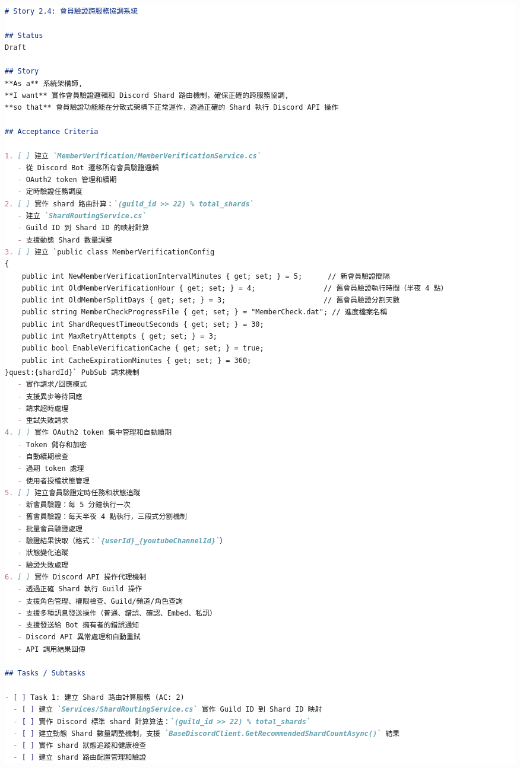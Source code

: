 ````markdown
# Story 2.4: 會員驗證跨服務協調系統

## Status
Draft

## Story
**As a** 系統架構師,
**I want** 實作會員驗證邏輯和 Discord Shard 路由機制，確保正確的跨服務協調,
**so that** 會員驗證功能能在分散式架構下正常運作，透過正確的 Shard 執行 Discord API 操作

## Acceptance Criteria

1. [ ] 建立 `MemberVerification/MemberVerificationService.cs`
   - 從 Discord Bot 遷移所有會員驗證邏輯
   - OAuth2 token 管理和續期
   - 定時驗證任務調度
2. [ ] 實作 shard 路由計算：`(guild_id >> 22) % total_shards`
   - 建立 `ShardRoutingService.cs`
   - Guild ID 到 Shard ID 的映射計算
   - 支援動態 Shard 數量調整
3. [ ] 建立 `public class MemberVerificationConfig
{
    public int NewMemberVerificationIntervalMinutes { get; set; } = 5;      // 新會員驗證間隔
    public int OldMemberVerificationHour { get; set; } = 4;                // 舊會員驗證執行時間（半夜 4 點）
    public int OldMemberSplitDays { get; set; } = 3;                       // 舊會員驗證分割天數
    public string MemberCheckProgressFile { get; set; } = "MemberCheck.dat"; // 進度檔案名稱
    public int ShardRequestTimeoutSeconds { get; set; } = 30;
    public int MaxRetryAttempts { get; set; } = 3;
    public bool EnableVerificationCache { get; set; } = true;
    public int CacheExpirationMinutes { get; set; } = 360;
}quest:{shardId}` PubSub 請求機制
   - 實作請求/回應模式
   - 支援異步等待回應
   - 請求超時處理
   - 重試失敗請求
4. [ ] 實作 OAuth2 token 集中管理和自動續期
   - Token 儲存和加密
   - 自動續期檢查
   - 過期 token 處理
   - 使用者授權狀態管理
5. [ ] 建立會員驗證定時任務和狀態追蹤
   - 新會員驗證：每 5 分鐘執行一次
   - 舊會員驗證：每天半夜 4 點執行，三段式分割機制
   - 批量會員驗證處理
   - 驗證結果快取（格式：`{userId}_{youtubeChannelId}`）
   - 狀態變化追蹤
   - 驗證失敗處理
6. [ ] 實作 Discord API 操作代理機制
   - 透過正確 Shard 執行 Guild 操作
   - 支援角色管理、權限檢查、Guild/頻道/角色查詢
   - 支援多種訊息發送操作（普通、錯誤、確認、Embed、私訊）
   - 支援發送給 Bot 擁有者的錯誤通知
   - Discord API 異常處理和自動重試
   - API 調用結果回傳

## Tasks / Subtasks

- [ ] Task 1: 建立 Shard 路由計算服務 (AC: 2)
  - [ ] 建立 `Services/ShardRoutingService.cs` 實作 Guild ID 到 Shard ID 映射
  - [ ] 實作 Discord 標準 shard 計算算法：`(guild_id >> 22) % total_shards`
  - [ ] 建立動態 Shard 數量調整機制，支援 `BaseDiscordClient.GetRecommendedShardCountAsync()` 結果
  - [ ] 實作 shard 狀態追蹤和健康檢查
  - [ ] 建立 shard 路由配置管理和驗證
````